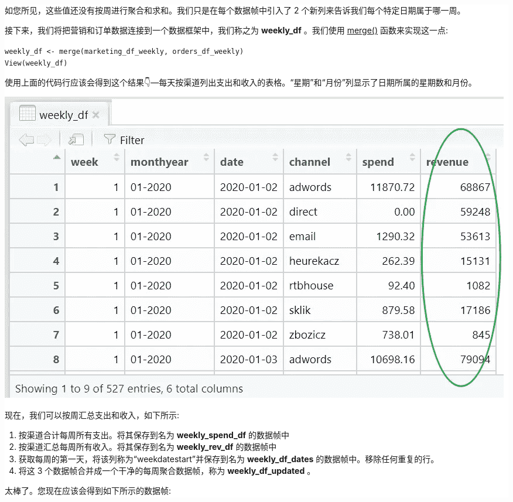 如您所见，这些值还没有按周进行聚合和求和。我们只是在每个数据帧中引入了 2 个新列来告诉我们每个特定日期属于哪一周。

接下来，我们将把营销和订单数据连接到一个数据框架中，我们称之为 **weekly_df** 。我们使用 [merge()](https://www.rdocumentation.org/packages/base/versions/3.6.2/topics/merge) 函数来实现这一点:

```
weekly_df <- merge(marketing_df_weekly, orders_df_weekly)
View(weekly_df)
```

使用上面的代码行应该会得到这个结果👇—每天按渠道列出支出和收入的表格。“星期”和“月份”列显示了日期所属的星期数和月份。

![](img/200dc10d1ced40d5ec1e5140f1e9558b.png)

现在，我们可以按周汇总支出和收入，如下所示:

1.  按渠道合计每周所有支出。将其保存到名为 **weekly_spend_df** 的数据帧中
2.  按渠道汇总每周所有收入。将其保存到名为 **weekly_rev_df** 的数据帧中
3.  获取每周的第一天，将该列称为“weekdatestart”并保存到名为 **weekly_df_dates** 的数据帧中。移除任何重复的行。
4.  将这 3 个数据帧合并成一个干净的每周聚合数据帧，称为 **weekly_df_updated** 。

太棒了。您现在应该会得到如下所示的数据帧:
